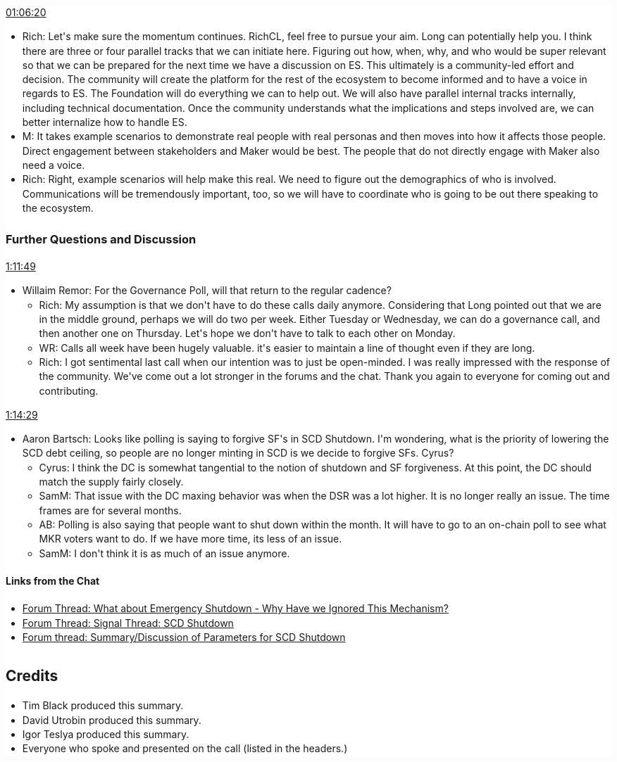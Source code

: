 [01:06:20](https://youtu.be/OIWJ8tdGnbk?t=3974)

- Rich: Let's make sure the momentum continues. RichCL, feel free to pursue your aim. Long can potentially help you. I think there are three or four parallel tracks that we can initiate here. Figuring out how, when, why, and who would be super relevant so that we can be prepared for the next time we have a discussion on ES. This ultimately is a community-led effort and decision. The community will create the platform for the rest of the ecosystem to become informed and to have a voice in regards to ES. The Foundation will do everything we can to help out. We will also have parallel internal tracks internally, including technical documentation. Once the community understands what the implications and steps involved are, we can better internalize how to handle ES.
- M: It takes example scenarios to demonstrate real people with real personas and then moves into how it affects those people. Direct engagement between stakeholders and Maker would be best. The people that do not directly engage with Maker also need a voice.
- Rich: Right, example scenarios will help make this real. We need to figure out the demographics of who is involved. Communications will be tremendously important, too, so we will have to coordinate who is going to be out there speaking to the ecosystem.

### Further Questions and Discussion

[1:11:49](https://youtu.be/OIWJ8tdGnbk?t=4309)

- Willaim Remor: For the Governance Poll, will that return to the regular cadence?
    - Rich: My assumption is that we don't have to do these calls daily anymore. Considering that Long pointed out that we are in the middle ground, perhaps we will do two per week. Either Tuesday or Wednesday, we can do a governance call, and then another one on Thursday. Let's hope we don't have to talk to each other on Monday.
    - WR: Calls all week have been hugely valuable. it's easier to maintain a line of thought even if they are long.
    - Rich: I got sentimental last call when our intention was to just be open-minded. I was really impressed with the response of the community. We've come out a lot stronger in the forums and the chat. Thank you again to everyone for coming out and contributing.

[1:14:29](https://youtu.be/OIWJ8tdGnbk?t=4469)
 - Aaron Bartsch: Looks like polling is saying to forgive SF's in SCD Shutdown. I'm wondering, what is the priority of lowering the SCD debt ceiling, so people are no longer minting in SCD is we decide to forgive SFs. Cyrus?
     - Cyrus: I think the DC is somewhat tangential to the notion of shutdown and SF forgiveness. At this point, the DC should match the supply fairly closely.
     - SamM: That issue with the DC maxing behavior was when the DSR was a lot higher. It is no longer really an issue. The time frames are for several months.
     - AB: Polling is also saying that people want to shut down within the month. It will have to go to an on-chain poll to see what MKR voters want to do. If we have more time, its less of an issue.
     - SamM: I don't think it is as much of an issue anymore.

#### Links from the Chat

- [Forum Thread: What about Emergency Shutdown - Why Have we Ignored This Mechanism?](https://forum.makerdao.com/t/what-about-emergency-shutdown-why-have-we-ignored-this-mechanism/1702)
- [Forum Thread: Signal Thread: SCD Shutdown](https://forum.makerdao.com/t/signal-thread-scd-shutdown/1673)
- [Forum thread: Summary/Discussion of Parameters for SCD Shutdown](https://forum.makerdao.com/t/summary-discussion-of-parameters-for-scd-shutdown/1130)

## Credits

- Tim Black produced this summary.
- David Utrobin produced this summary.
- Igor Teslya produced this summary.
- Everyone who spoke and presented on the call (listed in the headers.)
